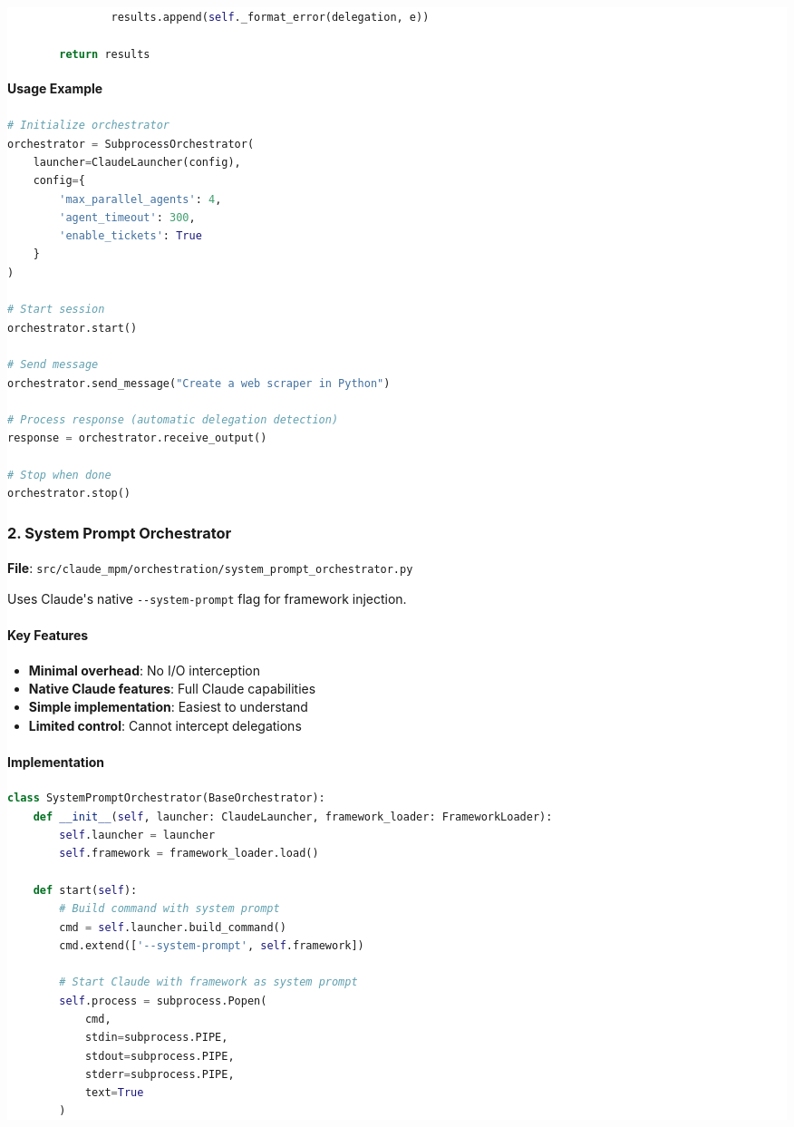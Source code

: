 ```python
                results.append(self._format_error(delegation, e))
        
        return results
```

#### Usage Example

```python
# Initialize orchestrator
orchestrator = SubprocessOrchestrator(
    launcher=ClaudeLauncher(config),
    config={
        'max_parallel_agents': 4,
        'agent_timeout': 300,
        'enable_tickets': True
    }
)

# Start session
orchestrator.start()

# Send message
orchestrator.send_message("Create a web scraper in Python")

# Process response (automatic delegation detection)
response = orchestrator.receive_output()

# Stop when done
orchestrator.stop()
```

### 2. System Prompt Orchestrator

**File**: `src/claude_mpm/orchestration/system_prompt_orchestrator.py`

Uses Claude's native `--system-prompt` flag for framework injection.

#### Key Features

- **Minimal overhead**: No I/O interception
- **Native Claude features**: Full Claude capabilities
- **Simple implementation**: Easiest to understand
- **Limited control**: Cannot intercept delegations

#### Implementation

```python
class SystemPromptOrchestrator(BaseOrchestrator):
    def __init__(self, launcher: ClaudeLauncher, framework_loader: FrameworkLoader):
        self.launcher = launcher
        self.framework = framework_loader.load()
        
    def start(self):
        # Build command with system prompt
        cmd = self.launcher.build_command()
        cmd.extend(['--system-prompt', self.framework])
        
        # Start Claude with framework as system prompt
        self.process = subprocess.Popen(
            cmd,
            stdin=subprocess.PIPE,
            stdout=subprocess.PIPE,
            stderr=subprocess.PIPE,
            text=True
        )
```